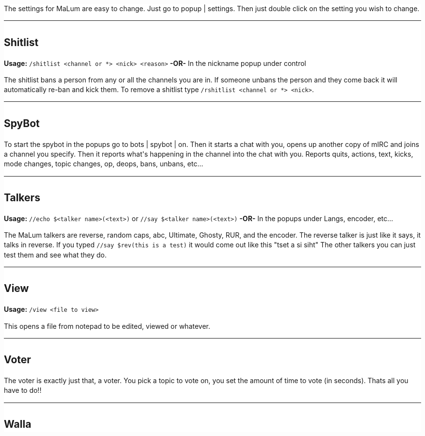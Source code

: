 The settings for MaLum are easy to change. Just go to popup | settings. Then just double click on the setting you wish to change.

---

## Shitlist

**Usage:** `/shitlist <channel or *> <nick> <reason>` **-OR-** In the nickname popup under control

The shitlist bans a person from any or all the channels you are in. If someone unbans the person and they come back it will automatically re-ban and kick them. To remove a shitlist type `/rshitlist <channel or *> <nick>`.

---

## SpyBot

To start the spybot in the popups go to bots | spybot | on. Then it starts a chat with you, opens up another copy of mIRC and joins a channel you specify. Then it reports what's happening in the channel into the chat with you. Reports quits, actions, text, kicks, mode changes, topic changes, op, deops, bans, unbans, etc...

---

## Talkers

**Usage:** `//echo $<talker name>(<text>)` or `//say $<talker name>(<text>)` **-OR-** In the popups under Langs, encoder, etc...

The MaLum talkers are reverse, random caps, abc, Ultimate, Ghosty, RUR, and the encoder. The reverse talker is just like it says, it talks in reverse. If you typed `//say $rev(this is a test)` it would come out like this "tset a si siht" The other talkers you can just test them and see what they do.

---

## View

**Usage:** `/view <file to view>`

This opens a file from notepad to be edited, viewed or whatever.

---

## Voter

The voter is exactly just that, a voter. You pick a topic to vote on, you set the amount of time to vote (in seconds). Thats all you have to do!!

---

## Walla
